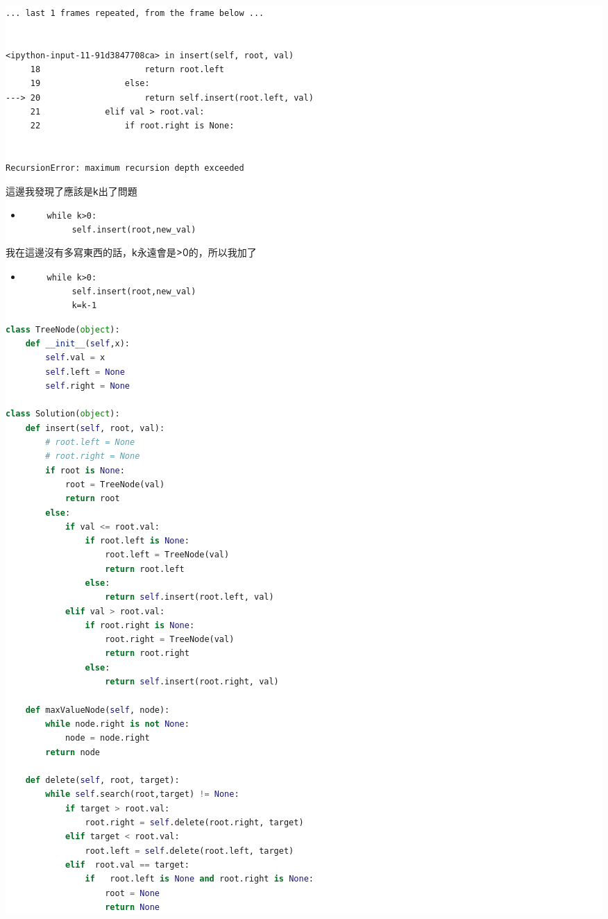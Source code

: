 
    ... last 1 frames repeated, from the frame below ...


    <ipython-input-11-91d3847708ca> in insert(self, root, val)
         18                     return root.left
         19                 else:
    ---> 20                     return self.insert(root.left, val)
         21             elif val > root.val:
         22                 if root.right is None:


    RecursionError: maximum recursion depth exceeded


這邊我發現了應該是k出了問題
*          while k>0:
                self.insert(root,new_val)
              
我在這邊沒有多寫東西的話，k永遠會是>0的，所以我加了
*          while k>0:
                self.insert(root,new_val)
                k=k-1


```python
class TreeNode(object):
    def __init__(self,x):
        self.val = x
        self.left = None
        self.right = None
        
class Solution(object):
    def insert(self, root, val):
        # root.left = None
        # root.right = None
        if root is None:
            root = TreeNode(val)
            return root
        else:
            if val <= root.val:
                if root.left is None:
                    root.left = TreeNode(val)
                    return root.left
                else:
                    return self.insert(root.left, val)
            elif val > root.val:
                if root.right is None:
                    root.right = TreeNode(val)
                    return root.right
                else:
                    return self.insert(root.right, val)
    
    def maxValueNode(self, node):
        while node.right is not None:
            node = node.right
        return node

    def delete(self, root, target):
        while self.search(root,target) != None:
            if target > root.val:
                root.right = self.delete(root.right, target)
            elif target < root.val:
                root.left = self.delete(root.left, target)
            elif  root.val == target:  
                if   root.left is None and root.right is None:
                    root = None
                    return None
```